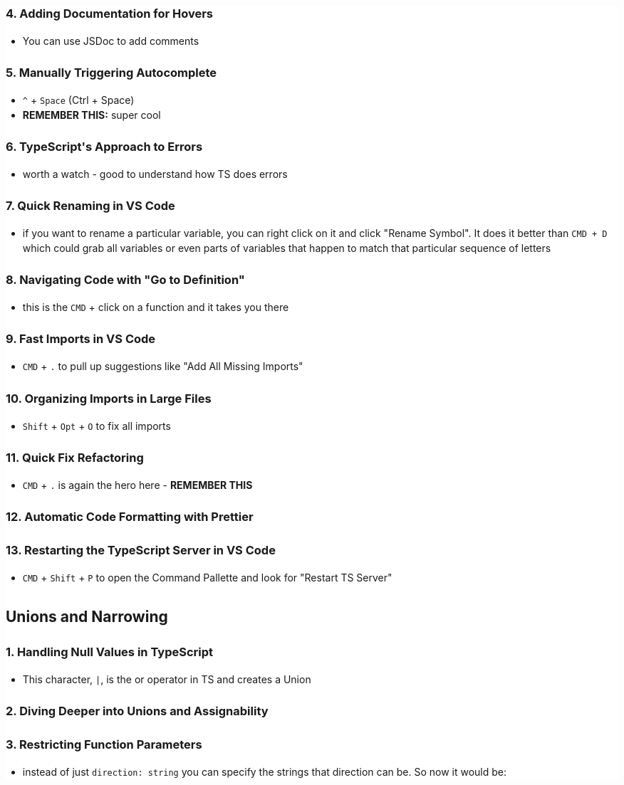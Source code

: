 ### 4. Adding Documentation for Hovers

- You can use JSDoc to add comments

### 5. Manually Triggering Autocomplete

- `^` + `Space` (Ctrl + Space)
- **REMEMBER THIS:** super cool

### 6. TypeScript's Approach to Errors

- worth a watch - good to understand how TS does errors

### 7. Quick Renaming in VS Code

- if you want to rename a particular variable, you can right click on it and click
  "Rename Symbol". It does it better than `CMD + D` which could grab all variables or even
  parts of variables that happen to match that particular sequence of letters

### 8. Navigating Code with "Go to Definition"

- this is the `CMD` + click on a function and it takes you there

### 9. Fast Imports in VS Code

- `CMD` + `.` to pull up suggestions like "Add All Missing Imports"

### 10. Organizing Imports in Large Files

- `Shift` + `Opt` + `O` to fix all imports

### 11. Quick Fix Refactoring

- `CMD` + `.` is again the hero here - **REMEMBER THIS**

### 12. Automatic Code Formatting with Prettier

### 13. Restarting the TypeScript Server in VS Code

- `CMD` + `Shift` + `P` to open the Command Pallette and look for "Restart TS Server"

## Unions and Narrowing

### 1. Handling Null Values in TypeScript

- This character, `|`, is the or operator in TS and creates a Union

### 2. Diving Deeper into Unions and Assignability

### 3. Restricting Function Parameters

- instead of just `direction: string` you can specify the strings that direction can be.
  So now it would be:
